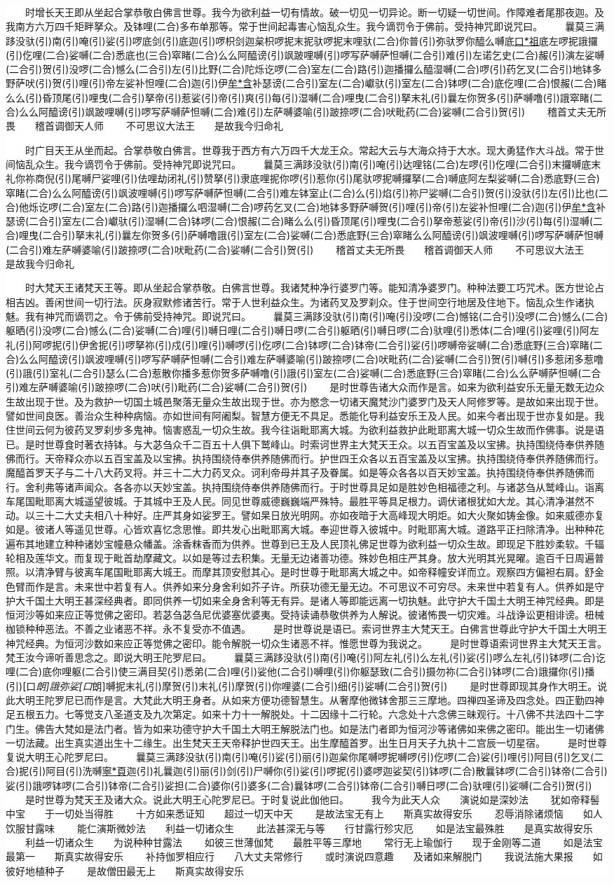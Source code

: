　　时增长天王即从坐起合掌恭敬白佛言世尊。我今为欲利益一切有情故。破一切见一切异论。断一切疑一切世间。作障难者尾那夜迦。及我南方六万四千矩畔拏众。及钵哩(二合)多布单那等。常于世间起毒害心恼乱众生。我今谪罚令于佛前。受持神咒即说咒曰。
　　曩莫三满跢没驮(引)南(引)唵(引)娑(引)啰底剑(引)底迦(引)啰枳剑迦枲枳啰抳末抳驮啰抳末哩驮(二合)你普(引)弥驮罗你醯么嚩底[口*祖](仁祖切引)底左啰抳誐攞(引)仡哩(二合)娑嚩(二合)悉底也(三合)窣睹(二合)么么阿醯谤(引)飒跛哩嚩(引)啰写萨嚩萨怛嚩(二合引)难(引)左诺乞史(二合)赧(引)演左娑嚩(二合引)贺(引)没啰(二合)憾么(二合引)左(引)比野(二合)陀烁讫啰(二合)室左(二合)路(引)迦播攞么醯湿嚩(二合)啰(引)药乞叉(二合引)地钵多野萨吠(引)贺(引)哩(引)帝左娑补怛哩(二合)迦(引)伊[牟*含](引)补瑟谤(二合引)室左(二合)巘驮(引)室左(二合)钵啰(二合)底仡哩(二合)恨赧(二合)睹么么(引)昏顶尾(引)哩曳(二合引)拏帝(引)惹娑(引)帝(引)爽(引)每(引)湿嚩(二合)哩曳(二合引)拏末礼(引)曩左你贺多(引)萨嚩噜(引)誐窣睹(二合)么么阿醯谤(引)飒跛哩嚩(引)啰写萨嚩萨怛嚩(二合)难(引)左萨嚩婆喻(引)跛捺啰(二合)吠毗药(二合)娑嚩(二合引)贺(引)
　　稽首丈夫无所畏　　稽首调御天人师
　　不可思议大法王　　是故我今归命礼

　　时广目天王从坐而起。合掌恭敬白佛言。世尊我于西方有六万四千大龙王众。常起大云与大海众持于大水。现大勇猛作大斗战。常于世间恼乱众生。我今谪罚令于佛前。受持神咒即说咒曰。
　　曩莫三满跢没驮(引)南(引)唵(引)达哩铭(二合)左啰(引)仡哩(二合引)末攞嚩底末礼你祢商倪(引)尾嚩尸娑哩(引)佉哩劫闭礼(引)赞拏(引)隶底哩抳你啰(引)惹你(引)尾驮啰抳嚩攞拏(二合)嚩底阿左梨娑嚩(二合)悉底野(三合)窣睹(二合)么么阿醯谤(引)飒波哩嚩(引)啰写萨嚩萨怛嚩(二合引)难左钵室止(二合)么(引)焰(引)祢尸娑嚩(二合引)贺(引)没驮(引)左(引)比也(二合)他烁讫啰(二合)室左(二合)路(引)迦播攞么呬湿嚩(二合)啰药乞叉(二合)地钵多野萨嚩贺(引)哩(引)帝(引)左娑补怛哩(二合)迦(引)伊[牟*含](引)补瑟谤(二合引)室左(二合)巘驮(引)湿嚩(二合)钵啰(二合)恨赧(二合)睹么么(引)昏顶尾(引)哩曳(二合引)拏帝惹娑(引)帝(引)沙(引)每(引)湿嚩(二合)哩曳(二合引)拏末礼(引)曩左你贺多(引)萨嚩噜誐(引)室左(二合)娑嚩(二合)悉底野(三合)窣睹么么阿醯谤(引)飒波哩嚩(引)啰写萨嚩萨怛嚩(二合引)难左萨嚩婆喻(引)跛捺啰(二合)吠毗药(二合)娑嚩(二合引)贺(引)
　　稽首丈夫无所畏　　稽首调御天人师
　　不可思议大法王　　是故我今归命礼

　　时大梵天王诸梵天王等。即从坐起合掌恭敬。白佛言世尊。我诸梵种净行婆罗门等。能知清净婆罗门。种种法要工巧咒术。医方世论占相吉凶。善闲世间一切行法。灰身寂默修诸苦行。常于人世利益众生。为诸药叉及罗刹众。住于世间空行地居及住地下。恼乱众生作诸执魅。我有神咒而谪罚之。令于佛前受持神咒。即说咒曰。
　　曩莫三满跢没驮(引)南(引)唵(引)没啰(二合)憾铭(二合引)没啰(二合)憾么(二合)躯晒(引)没啰(二合)憾么(二合)娑嚩(二合)哩(引)嚩日哩(二合引)嚩日啰(二合引)躯晒(引)嚩日啰(二合)驮哩(引)悉体(二合)哩(引)娑哩(引)阿左礼(引)阿啰抳(引)伊舍抳(引)啰拏祢(引)戍(引)哩(引)嚩啰(引)仡啰(二合)钵啰(二合)钵帝(二合引)娑(引)啰嚩帝娑嚩(二合)悉底野(三合)窣睹(二合)么么阿醯谤(引)飒波哩嚩(引)啰写萨嚩萨怛嚩(二合引)难左萨嚩婆喻(引)跛捺啰(二合)吠毗药(二合)娑嚩(二合引)贺(引)嚩(引)多惹闭多惹噜(引)誐(引)室礼(二合引)瑟么(二合)惹散你播多惹你贺多萨嚩噜(引)誐(引)室左(二合)娑嚩(二合)悉底野(三合)窣睹(二合)么么萨嚩萨怛嚩(二合引)难左萨嚩婆喻(引)跛捺啰(二合)吠(引)毗药(二合)娑嚩(二合引)贺(引)
　　是时世尊告诸大众而作是言。如来为欲利益安乐无量无数无边众生故出现于世。及为救护一切国土城邑聚落无量众生故出现于世。亦为愍念一切诸天魔梵沙门婆罗门及天人阿修罗等。是故如来出现于世。譬如世间良医。善治众生种种病恼。亦如世间有阿阇梨。智慧方便无不具足。悉能化导利益安乐王及人民。如来今者出现于世亦复如是。我住世间云何为彼药叉罗刹步多鬼神。恼害惑乱一切众生故。我今往诣毗耶离大城。为欲利益救护此毗耶离大城一切众生故而作佛事。说是语已。是时世尊食时著衣持钵。与大苾刍众千二百五十人俱下鹫峰山。时索诃世界主大梵天王众。以五百宝盖及以宝拂。执持围绕侍奉供养随佛而行。天帝释众亦以五百宝盖及以宝拂。执持围绕侍奉供养随佛而行。护世四王众各以五百宝盖及以宝拂。执持围绕侍奉供养随佛而行。魔醯首罗天子与二十八大药叉将。并三十二大力药叉众。诃利帝母并其子及眷属。如是等众各各以百天妙宝盖。执持围绕侍奉供养随佛而行。舍利弗等诸声闻众。各各亦以天妙宝盖。执持围绕侍奉供养随佛而行。于时世尊具足如是胜妙色相福德之利。与诸苾刍从鹫峰山。诣离车尾国毗耶离大城遥望彼城。于其城中王及人民。同见世尊威德巍巍端严殊特。最胜平等具足根力。调伏诸根犹如大龙。其心清净湛然不动。以三十二大丈夫相八十种好。庄严其身如娑罗王。譬如杲日放光明网。亦如夜暗于大高峰现大明炬。如大火聚如铸金像。如来威德亦复如是。彼诸人等遥见世尊。心皆欢喜忆念思惟。即共发心出毗耶离大城。奉迎世尊入彼城中。时毗耶离大城。道路平正扫除清净。出种种花遍布其地建立种种诸妙宝幢悬众幡盖。涂香粖香而为供养。世尊到已王及人民顶礼佛足世尊为欲利益一切众生故。即现足下胜妙柔软。千辐轮相及莲华文。而复现于毗首劫摩藏文。以如是等过去积集。无量无边诸善功德。殊妙色相庄严其身。放大光明其光晃曜。逾百千日周遍普照。以清净臂与彼离车尾国毗耶离大城王。而摩其顶安慰其心。是时世尊于毗耶离大城之中。如帝释幢安详而立。观察四方偏袒右肩。舒金色臂而作是言。未来世中若复有人。供养如来分身舍利如芥子许。所获功德无量无边。不可思议不可穷尽。未来世中若复有人。供养如是守护大千国土大明王甚深经典者。即同供养一切如来全身舍利等无有异。是诸人等即能远离一切执魅。此守护大千国土大明王神咒经典。即是恒河沙等如来应正等觉佛之密印。若苾刍苾刍尼优婆塞优婆夷。受持读诵恭敬供养为人解说。彼诸怖畏一切灾难。斗战诤讼更相诽谤。杻械枷锁种种恶法。不善之业诸恶不祥。永不复受亦不值遇。
　　是时世尊说是语已。索诃世界主大梵天王。白佛言世尊此守护大千国土大明王神咒经典。为恒河沙数如来应正等觉佛之密印。能令解脱一切众生诸恶不祥。惟愿世尊为我说之。
　　是时世尊语索诃世界主大梵天王言。梵王汝今谛听善思念之。即说大明王陀罗尼曰。
　　曩莫三满跢没驮(引)南(引)唵(引)阿左礼(引)么左礼(引)娑(引)啰么左礼(引)钵啰(二合)讫哩(二合)底你哩躯(二合引)使三满目契(引)悉弟(二合)哩(引)娑他(二合引)嚩哩(引)你躯瑟致(二合引)摄勿祢(二合引)钵啰(二合)誐攞你(引)播(引)[口*朗]誐弥娑[口*朗]嚩抳末礼(引)摩贺(引)末礼(引)摩贺(引)你哩婆(二合引)细(引)娑嚩(二合引)贺(引)
　　是时世尊即现其身作大明王。说此大明王陀罗尼已而作是言。大梵此大明王身者。从如来方便功德智慧生。从奢摩他微钵舍那三三摩地。四禅四圣谛及四念处。四正勤四神足五根五力。七等觉支八圣道支及九次第定。如来十力十一解脱处。十二因缘十二行轮。六念处十六念佛三昧观行。十八佛不共法四十二字门生。佛告大梵如是法门者。皆为如来功德守护大千国土大明王解脱法门也。如是法门者即为恒河沙等诸佛如来佛之密印。能出生一切诸佛一切法藏。出生真实道出生十二缘生。出生梵天王天帝释护世四天王。出生摩醯首罗。出生日月天子九执十二宫辰一切星宿。
　　是时世尊复说大明王心陀罗尼曰。
　　曩莫三满跢没驮(引)南(引)唵(引)娑(引)丽(引)迦枲你尾嚩啰抳嚩啰(引)仡啰(二合)娑(引)哩(引)阿目(引)乞叉(二合)抳(引)阿目(引)洗嚩[寧*頁](引)迦(引)礼曩迦(引)丽(引)剑(引)尸嚩你(引)娑(引)啰抳(引)婆啰迦娑契(引)钵啰(二合)散曩钵啰(二合引)钵帝(二合引)娑(引)誐啰钵啰(二合引)钵帝(二合引)娑担(二合)婆你(引)婆多(二合)曩钵啰(二合引)钵帝(二合引)嚩日啰(二合)驮哩(引)娑嚩(二合引)贺(引)
　　是时世尊为梵天王及诸大众。说此大明王心陀罗尼已。于时复说此伽他曰。
　　我今为此天人众　　演说如是深妙法
　　犹如帝释髻中宝　　于一切处当得胜
　　十方如来悉证知　　超过一切天中天
　　是故法宝无有上　　斯真实故得安乐
　　忍辱消除诸烦恼　　如人饮服甘露味
　　能仁演斯微妙法　　利益一切诸众生
　　此法甚深无与等　　行甘露行殄灾厄
　　如是法宝最殊胜　　是真实故得安乐
　　利益一切诸众生　　为说种种甘露法
　　如彼三世薄伽梵　　最胜平等三摩地
　　常行无上瑜伽行　　现于金刚等二道
　　如是法宝最第一　　斯真实故得安乐
　　补持伽罗相应行　　八大丈夫常修行
　　或时演说四意趣　　及诸如来解脱门
　　我说法施大果报　　如彼好地植种子
　　是故僧田最无上　　斯真实故得安乐